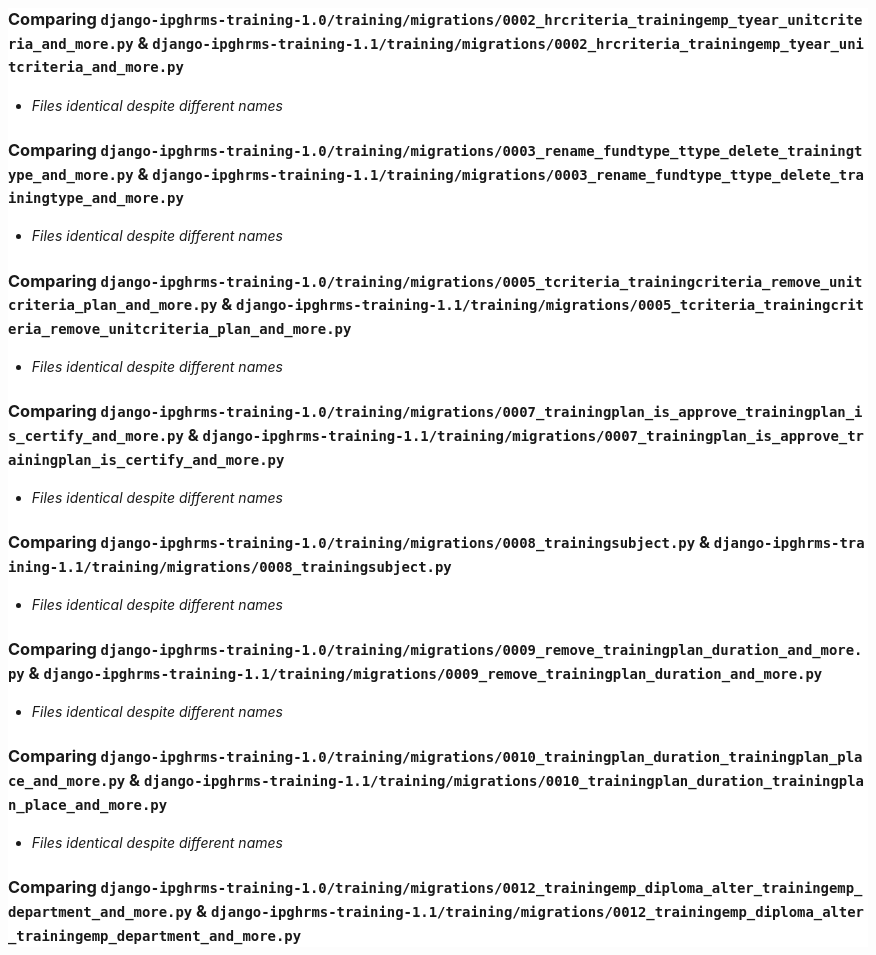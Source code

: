 ### Comparing `django-ipghrms-training-1.0/training/migrations/0002_hrcriteria_trainingemp_tyear_unitcriteria_and_more.py` & `django-ipghrms-training-1.1/training/migrations/0002_hrcriteria_trainingemp_tyear_unitcriteria_and_more.py`

 * *Files identical despite different names*

### Comparing `django-ipghrms-training-1.0/training/migrations/0003_rename_fundtype_ttype_delete_trainingtype_and_more.py` & `django-ipghrms-training-1.1/training/migrations/0003_rename_fundtype_ttype_delete_trainingtype_and_more.py`

 * *Files identical despite different names*

### Comparing `django-ipghrms-training-1.0/training/migrations/0005_tcriteria_trainingcriteria_remove_unitcriteria_plan_and_more.py` & `django-ipghrms-training-1.1/training/migrations/0005_tcriteria_trainingcriteria_remove_unitcriteria_plan_and_more.py`

 * *Files identical despite different names*

### Comparing `django-ipghrms-training-1.0/training/migrations/0007_trainingplan_is_approve_trainingplan_is_certify_and_more.py` & `django-ipghrms-training-1.1/training/migrations/0007_trainingplan_is_approve_trainingplan_is_certify_and_more.py`

 * *Files identical despite different names*

### Comparing `django-ipghrms-training-1.0/training/migrations/0008_trainingsubject.py` & `django-ipghrms-training-1.1/training/migrations/0008_trainingsubject.py`

 * *Files identical despite different names*

### Comparing `django-ipghrms-training-1.0/training/migrations/0009_remove_trainingplan_duration_and_more.py` & `django-ipghrms-training-1.1/training/migrations/0009_remove_trainingplan_duration_and_more.py`

 * *Files identical despite different names*

### Comparing `django-ipghrms-training-1.0/training/migrations/0010_trainingplan_duration_trainingplan_place_and_more.py` & `django-ipghrms-training-1.1/training/migrations/0010_trainingplan_duration_trainingplan_place_and_more.py`

 * *Files identical despite different names*

### Comparing `django-ipghrms-training-1.0/training/migrations/0012_trainingemp_diploma_alter_trainingemp_department_and_more.py` & `django-ipghrms-training-1.1/training/migrations/0012_trainingemp_diploma_alter_trainingemp_department_and_more.py`
